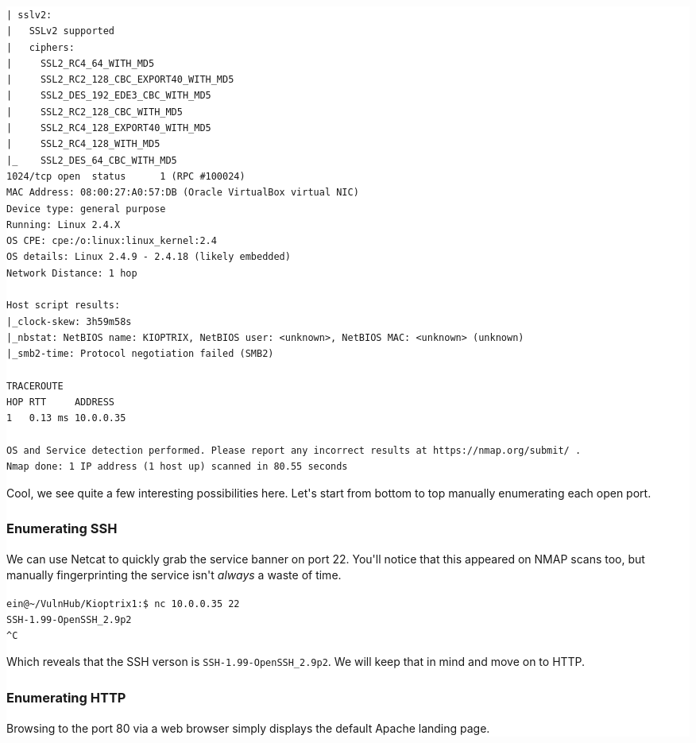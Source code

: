 ```
| sslv2: 
|   SSLv2 supported
|   ciphers: 
|     SSL2_RC4_64_WITH_MD5
|     SSL2_RC2_128_CBC_EXPORT40_WITH_MD5
|     SSL2_DES_192_EDE3_CBC_WITH_MD5
|     SSL2_RC2_128_CBC_WITH_MD5
|     SSL2_RC4_128_EXPORT40_WITH_MD5
|     SSL2_RC4_128_WITH_MD5
|_    SSL2_DES_64_CBC_WITH_MD5
1024/tcp open  status      1 (RPC #100024)
MAC Address: 08:00:27:A0:57:DB (Oracle VirtualBox virtual NIC)
Device type: general purpose
Running: Linux 2.4.X
OS CPE: cpe:/o:linux:linux_kernel:2.4
OS details: Linux 2.4.9 - 2.4.18 (likely embedded)
Network Distance: 1 hop

Host script results:
|_clock-skew: 3h59m58s
|_nbstat: NetBIOS name: KIOPTRIX, NetBIOS user: <unknown>, NetBIOS MAC: <unknown> (unknown)
|_smb2-time: Protocol negotiation failed (SMB2)

TRACEROUTE
HOP RTT     ADDRESS
1   0.13 ms 10.0.0.35

OS and Service detection performed. Please report any incorrect results at https://nmap.org/submit/ .
Nmap done: 1 IP address (1 host up) scanned in 80.55 seconds
```

Cool, we see quite a few interesting possibilities here. Let's start from bottom to top manually enumerating each open port.


### Enumerating SSH

We can use Netcat to quickly grab the service banner on port 22. You'll notice that this appeared on NMAP scans too, but manually fingerprinting the service isn't _always_ a waste of time.

```bash
ein@~/VulnHub/Kioptrix1:$ nc 10.0.0.35 22
SSH-1.99-OpenSSH_2.9p2
^C
```

Which reveals that the SSH verson is `SSH-1.99-OpenSSH_2.9p2`. We will keep that in mind and move on to HTTP.


### Enumerating HTTP

Browsing to the port 80 via a web browser simply displays the default Apache landing page.
